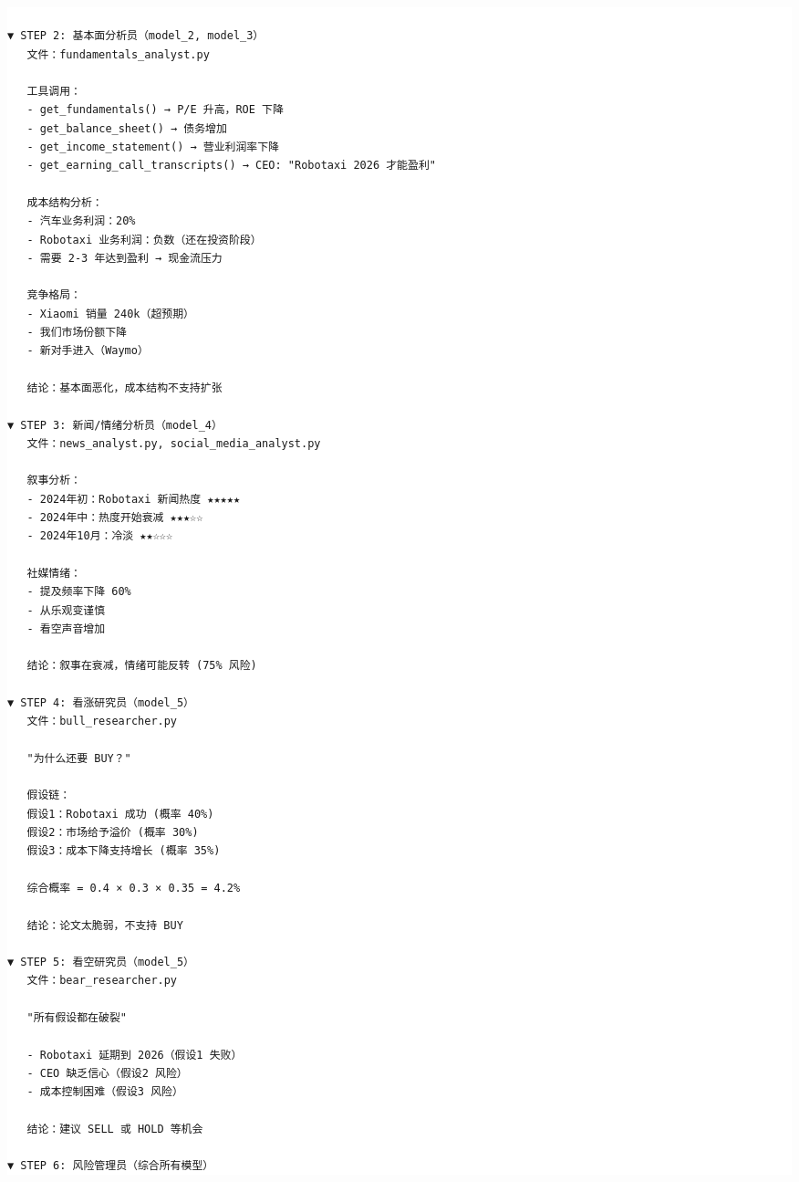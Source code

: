 ```

▼ STEP 2: 基本面分析员（model_2, model_3）
   文件：fundamentals_analyst.py
   
   工具调用：
   - get_fundamentals() → P/E 升高，ROE 下降
   - get_balance_sheet() → 债务增加
   - get_income_statement() → 营业利润率下降
   - get_earning_call_transcripts() → CEO: "Robotaxi 2026 才能盈利"
   
   成本结构分析：
   - 汽车业务利润：20%
   - Robotaxi 业务利润：负数（还在投资阶段）
   - 需要 2-3 年达到盈利 → 现金流压力
   
   竞争格局：
   - Xiaomi 销量 240k（超预期）
   - 我们市场份额下降
   - 新对手进入（Waymo）
   
   结论：基本面恶化，成本结构不支持扩张

▼ STEP 3: 新闻/情绪分析员（model_4）
   文件：news_analyst.py, social_media_analyst.py
   
   叙事分析：
   - 2024年初：Robotaxi 新闻热度 ★★★★★
   - 2024年中：热度开始衰减 ★★★☆☆
   - 2024年10月：冷淡 ★★☆☆☆
   
   社媒情绪：
   - 提及频率下降 60%
   - 从乐观变谨慎
   - 看空声音增加
   
   结论：叙事在衰减，情绪可能反转 (75% 风险)

▼ STEP 4: 看涨研究员（model_5）
   文件：bull_researcher.py
   
   "为什么还要 BUY？"
   
   假设链：
   假设1：Robotaxi 成功 (概率 40%)
   假设2：市场给予溢价 (概率 30%)
   假设3：成本下降支持增长 (概率 35%)
   
   综合概率 = 0.4 × 0.3 × 0.35 = 4.2%
   
   结论：论文太脆弱，不支持 BUY

▼ STEP 5: 看空研究员（model_5）
   文件：bear_researcher.py
   
   "所有假设都在破裂"
   
   - Robotaxi 延期到 2026（假设1 失败）
   - CEO 缺乏信心（假设2 风险）
   - 成本控制困难（假设3 风险）
   
   结论：建议 SELL 或 HOLD 等机会

▼ STEP 6: 风险管理员（综合所有模型）
```